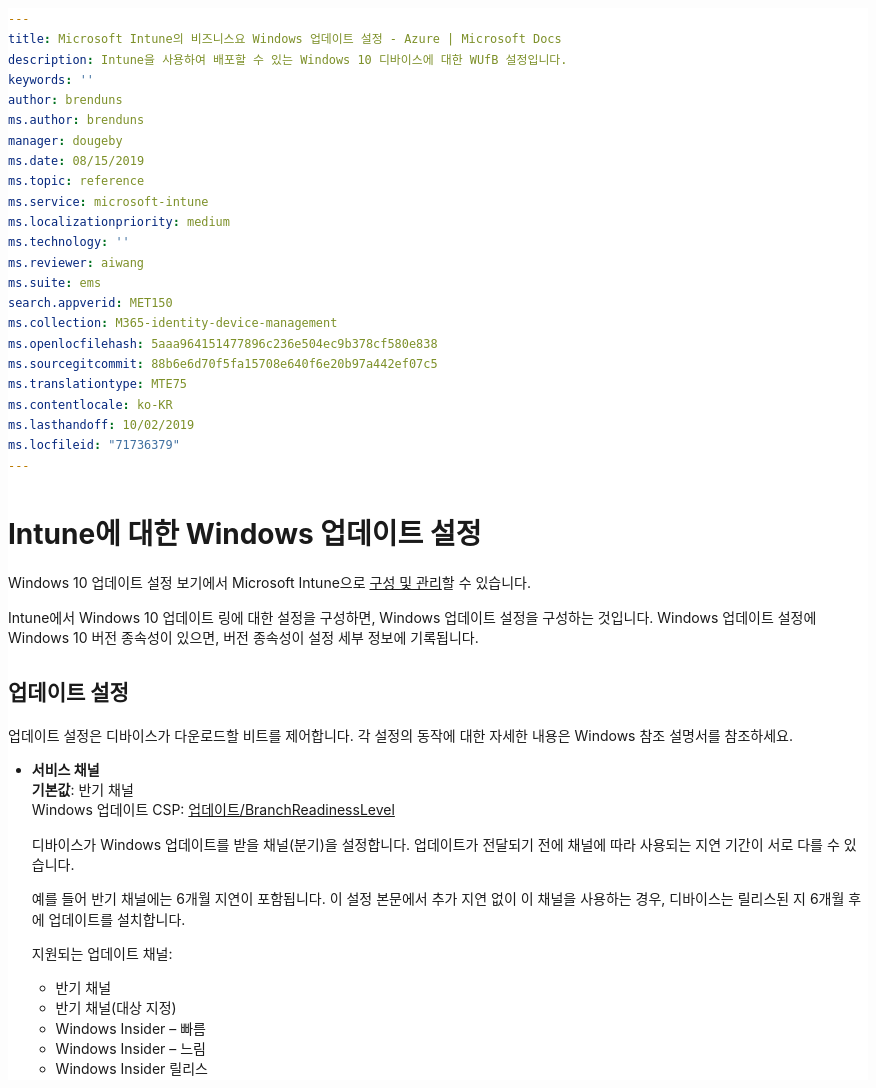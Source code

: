 ```yaml
---
title: Microsoft Intune의 비즈니스요 Windows 업데이트 설정 - Azure | Microsoft Docs
description: Intune을 사용하여 배포할 수 있는 Windows 10 디바이스에 대한 WUfB 설정입니다.
keywords: ''
author: brenduns
ms.author: brenduns
manager: dougeby
ms.date: 08/15/2019
ms.topic: reference
ms.service: microsoft-intune
ms.localizationpriority: medium
ms.technology: ''
ms.reviewer: aiwang
ms.suite: ems
search.appverid: MET150
ms.collection: M365-identity-device-management
ms.openlocfilehash: 5aaa964151477896c236e504ec9b378cf580e838
ms.sourcegitcommit: 88b6e6d70f5fa15708e640f6e20b97a442ef07c5
ms.translationtype: MTE75
ms.contentlocale: ko-KR
ms.lasthandoff: 10/02/2019
ms.locfileid: "71736379"
---
```

# <a name="windows-update-settings-for-intune"></a>Intune에 대한 Windows 업데이트 설정  

Windows 10 업데이트 설정 보기에서 Microsoft Intune으로 [구성 및 관리](windows-update-for-business-configure.md)할 수 있습니다.  

Intune에서 Windows 10 업데이트 링에 대한 설정을 구성하면, Windows 업데이트 설정을 구성하는 것입니다. Windows 업데이트 설정에 Windows 10 버전 종속성이 있으면, 버전 종속성이 설정 세부 정보에 기록됩니다.  

## <a name="update-settings"></a>업데이트 설정  

업데이트 설정은 디바이스가 다운로드할 비트를 제어합니다. 각 설정의 동작에 대한 자세한 내용은 Windows 참조 설명서를 참조하세요.  

- **서비스 채널**  
  **기본값**: 반기 채널  
  Windows 업데이트 CSP: [업데이트/BranchReadinessLevel](https://docs.microsoft.com/windows/client-management/mdm/policy-csp-update#update-branchreadinesslevel)  

  디바이스가 Windows 업데이트를 받을 채널(분기)을 설정합니다. 업데이트가 전달되기 전에 채널에 따라 사용되는 지연 기간이 서로 다를 수 있습니다.  

  예를 들어 반기 채널에는 6개월 지연이 포함됩니다.  이 설정 본문에서 추가 지연 없이 이 채널을 사용하는 경우, 디바이스는 릴리스된 지 6개월 후에 업데이트를 설치합니다.  

  지원되는 업데이트 채널:  

  - 반기 채널  
  - 반기 채널(대상 지정)  
  - Windows Insider – 빠름  
  - Windows Insider – 느림  
  - Windows Insider 릴리스  
